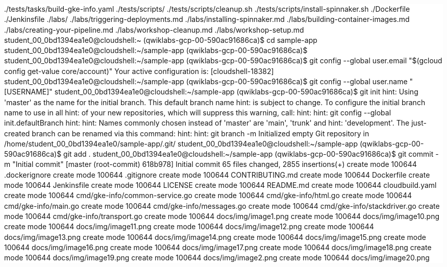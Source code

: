 ./tests/tasks/build-gke-info.yaml
./tests/scripts/
./tests/scripts/cleanup.sh
./tests/scripts/install-spinnaker.sh
./Dockerfile
./Jenkinsfile
./labs/
./labs/triggering-deployments.md
./labs/installing-spinnaker.md
./labs/building-container-images.md
./labs/creating-your-pipeline.md
./labs/workshop-cleanup.md
./labs/workshop-setup.md
student_00_0bd1394ea1e0@cloudshell:~ (qwiklabs-gcp-00-590ac91686ca)$ cd sample-app
student_00_0bd1394ea1e0@cloudshell:~/sample-app (qwiklabs-gcp-00-590ac91686ca)$ 
student_00_0bd1394ea1e0@cloudshell:~/sample-app (qwiklabs-gcp-00-590ac91686ca)$ git config --global user.email "$(gcloud config get-value core/account)"
Your active configuration is: [cloudshell-18382]
student_00_0bd1394ea1e0@cloudshell:~/sample-app (qwiklabs-gcp-00-590ac91686ca)$ git config --global user.name "[USERNAME]"
student_00_0bd1394ea1e0@cloudshell:~/sample-app (qwiklabs-gcp-00-590ac91686ca)$ git init
hint: Using 'master' as the name for the initial branch. This default branch name
hint: is subject to change. To configure the initial branch name to use in all
hint: of your new repositories, which will suppress this warning, call:
hint: 
hint:   git config --global init.defaultBranch <name>
hint: 
hint: Names commonly chosen instead of 'master' are 'main', 'trunk' and
hint: 'development'. The just-created branch can be renamed via this command:
hint: 
hint:   git branch -m <name>
Initialized empty Git repository in /home/student_00_0bd1394ea1e0/sample-app/.git/
student_00_0bd1394ea1e0@cloudshell:~/sample-app (qwiklabs-gcp-00-590ac91686ca)$ git add .
student_00_0bd1394ea1e0@cloudshell:~/sample-app (qwiklabs-gcp-00-590ac91686ca)$ git commit -m "Initial commit"
[master (root-commit) 618b978] Initial commit
 65 files changed, 2855 insertions(+)
 create mode 100644 .dockerignore
 create mode 100644 .gitignore
 create mode 100644 CONTRIBUTING.md
 create mode 100644 Dockerfile
 create mode 100644 Jenkinsfile
 create mode 100644 LICENSE
 create mode 100644 README.md
 create mode 100644 cloudbuild.yaml
 create mode 100644 cmd/gke-info/common-service.go
 create mode 100644 cmd/gke-info/html.go
 create mode 100644 cmd/gke-info/main.go
 create mode 100644 cmd/gke-info/messages.go
 create mode 100644 cmd/gke-info/stackdriver.go
 create mode 100644 cmd/gke-info/transport.go
 create mode 100644 docs/img/image1.png
 create mode 100644 docs/img/image10.png
 create mode 100644 docs/img/image11.png
 create mode 100644 docs/img/image12.png
 create mode 100644 docs/img/image13.png
 create mode 100644 docs/img/image14.png
 create mode 100644 docs/img/image15.png
 create mode 100644 docs/img/image16.png
 create mode 100644 docs/img/image17.png
 create mode 100644 docs/img/image18.png
 create mode 100644 docs/img/image19.png
 create mode 100644 docs/img/image2.png
 create mode 100644 docs/img/image20.png